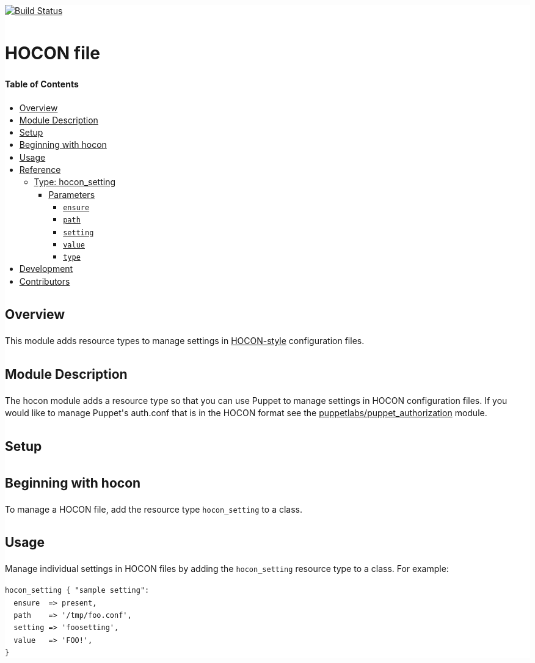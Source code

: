 [![Build Status](https://travis-ci.org/puppetlabs/puppetlabs-hocon.png?branch=master)](https://travis-ci.org/puppetlabs/puppetlabs-hocon)

# HOCON file

#### Table of Contents




* [Overview](#overview)
* [Module Description](#module-description)
* [Setup](#setup)
* [Beginning with hocon](#beginning-with-hocon)
* [Usage](#usage)
* [Reference](#reference)
  * [Type: hocon_setting](#type-hocon_setting)
    * [Parameters](#parameters)
      * [`ensure`](#ensure)
      * [`path`](#path)
      * [`setting`](#setting)
      * [`value`](#value)
      * [`type`](#type)
* [Development](#development)
* [Contributors](#contributors)



## Overview

This module adds resource types to manage settings in [HOCON-style](https://github.com/lightbend/config/blob/master/HOCON.md) configuration files.

## Module Description

The hocon module adds a resource type so that you can use Puppet to manage settings in HOCON configuration files. If you would like to manage Puppet's auth.conf that is in the HOCON format see the [puppetlabs/puppet_authorization](https://github.com/puppetlabs/puppetlabs-puppet_authorization) module.

## Setup

## Beginning with hocon

To manage a HOCON file, add the resource type `hocon_setting` to a class.

## Usage

Manage individual settings in HOCON files by adding the `hocon_setting` resource type to a class. For example:

```puppet
hocon_setting { "sample setting":
  ensure  => present,
  path    => '/tmp/foo.conf',
  setting => 'foosetting',
  value   => 'FOO!',
}
```
